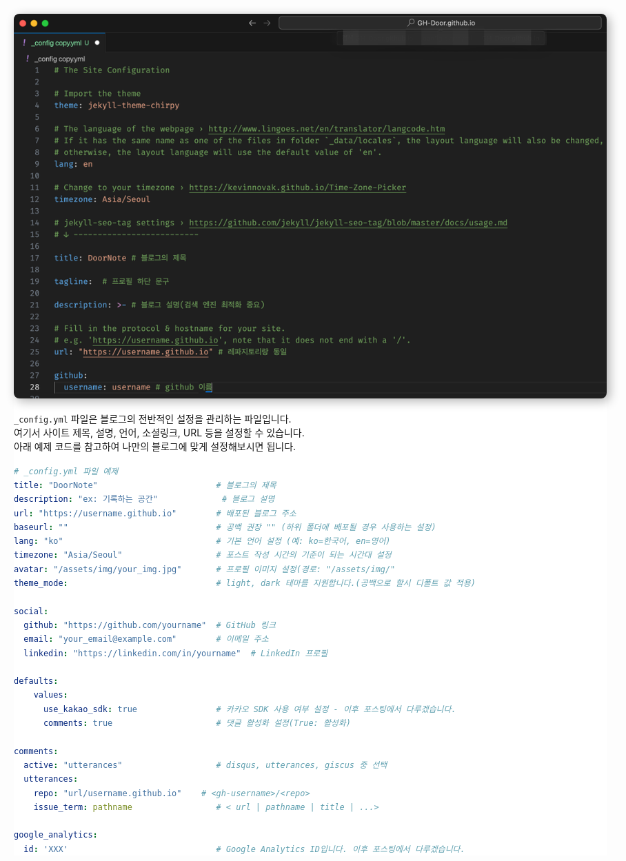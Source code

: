 <img src="/assets/img/config_ 설명_1.png" style="box-shadow: 4px 4px 15px rgba(0, 0, 0, 0.3); border-radius: 8px;" width="100%">

<br>

`_config.yml` 파일은 블로그의 전반적인 설정을 관리하는 파일입니다.<br> 
여기서 사이트 제목, 설명, 언어, 소셜링크, URL 등을 설정할 수 있습니다.<br>
아래 예제 코드를 참고하여 나만의 블로그에 맞게 설정해보시면 됩니다.

```yml
# _config.yml 파일 예제
title: "DoorNote"                        # 블로그의 제목
description: "ex: 기록하는 공간"             # 블로그 설명
url: "https://username.github.io"        # 배포된 블로그 주소
baseurl: ""                              # 공백 권장 "" (하위 폴더에 배포될 경우 사용하는 설정)
lang: "ko"                               # 기본 언어 설정 (예: ko=한국어, en=영어)
timezone: "Asia/Seoul"                   # 포스트 작성 시간의 기준이 되는 시간대 설정 
avatar: "/assets/img/your_img.jpg"       # 프로필 이미지 설정(경로: "/assets/img/"
theme_mode:                              # light, dark 테마를 지원합니다.(공백으로 할시 디폴트 값 적용)

social:
  github: "https://github.com/yourname"  # GitHub 링크
  email: "your_email@example.com"        # 이메일 주소
  linkedin: "https://linkedin.com/in/yourname"  # LinkedIn 프로필

defaults:
    values:
      use_kakao_sdk: true                # 카카오 SDK 사용 여부 설정 - 이후 포스팅에서 다루겠습니다.
      comments: true                     # 댓글 활성화 설정(True: 활성화)

comments:
  active: "utterances"                   # disqus, utterances, giscus 중 선택
  utterances:
    repo: "url/username.github.io"    # <gh-username>/<repo>
    issue_term: pathname                 # < url | pathname | title | ...>

google_analytics:
  id: 'XXX'                              # Google Analytics ID입니다. 이후 포스팅에서 다루겠습니다.
```